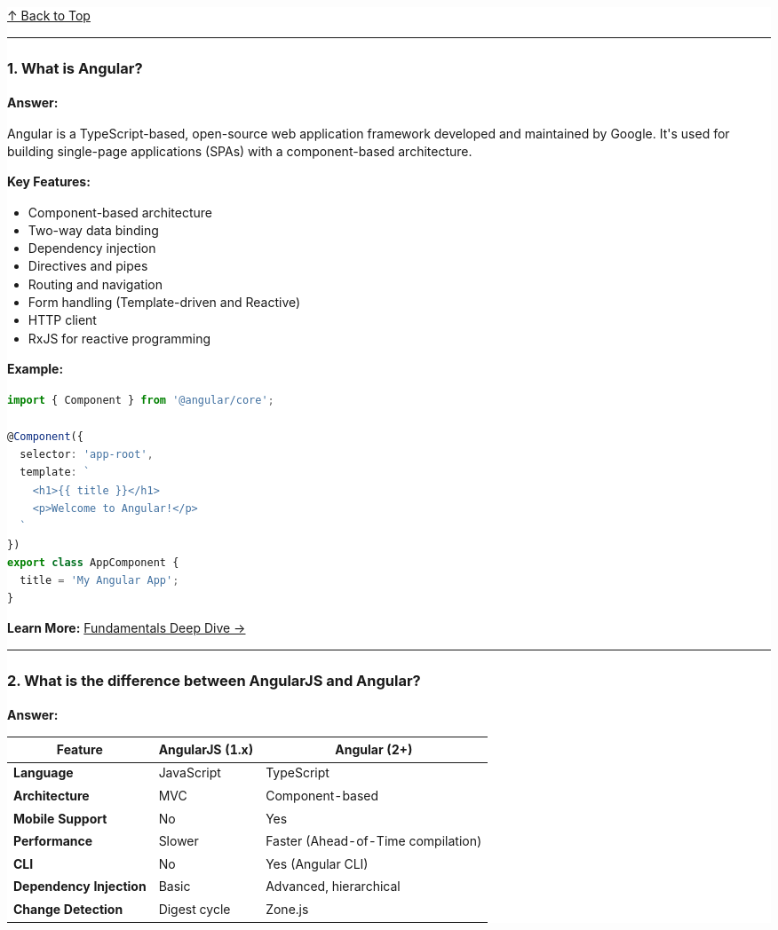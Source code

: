 [↑ Back to Top](#table-of-contents)

---

### 1. What is Angular?

**Answer:**

Angular is a TypeScript-based, open-source web application framework developed and maintained by Google. It's used for building single-page applications (SPAs) with a component-based architecture.

**Key Features:**
- Component-based architecture
- Two-way data binding
- Dependency injection
- Directives and pipes
- Routing and navigation
- Form handling (Template-driven and Reactive)
- HTTP client
- RxJS for reactive programming

**Example:**
```typescript
import { Component } from '@angular/core';

@Component({
  selector: 'app-root',
  template: `
    <h1>{{ title }}</h1>
    <p>Welcome to Angular!</p>
  `
})
export class AppComponent {
  title = 'My Angular App';
}
```

**Learn More:** [Fundamentals Deep Dive →](./fundamentals.md)

---

### 2. What is the difference between AngularJS and Angular?

**Answer:**

| Feature | AngularJS (1.x) | Angular (2+) |
|---------|-----------------|--------------|
| **Language** | JavaScript | TypeScript |
| **Architecture** | MVC | Component-based |
| **Mobile Support** | No | Yes |
| **Performance** | Slower | Faster (Ahead-of-Time compilation) |
| **CLI** | No | Yes (Angular CLI) |
| **Dependency Injection** | Basic | Advanced, hierarchical |
| **Change Detection** | Digest cycle | Zone.js |
